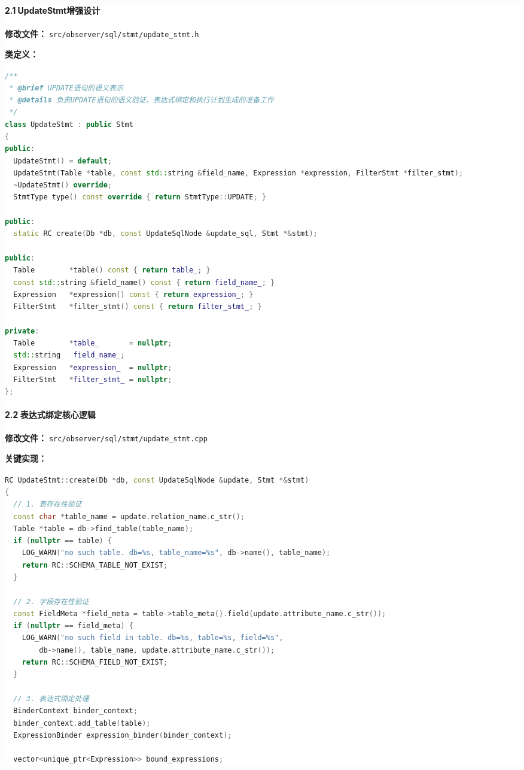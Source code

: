 #### 2.1 UpdateStmt增强设计

**修改文件：** `src/observer/sql/stmt/update_stmt.h`

**类定义：**
```cpp
/**
 * @brief UPDATE语句的语义表示
 * @details 负责UPDATE语句的语义验证、表达式绑定和执行计划生成的准备工作
 */
class UpdateStmt : public Stmt
{
public:
  UpdateStmt() = default;
  UpdateStmt(Table *table, const std::string &field_name, Expression *expression, FilterStmt *filter_stmt);
  ~UpdateStmt() override;
  StmtType type() const override { return StmtType::UPDATE; }

public:
  static RC create(Db *db, const UpdateSqlNode &update_sql, Stmt *&stmt);

public:
  Table        *table() const { return table_; }
  const std::string &field_name() const { return field_name_; }
  Expression   *expression() const { return expression_; }
  FilterStmt   *filter_stmt() const { return filter_stmt_; }

private:
  Table        *table_       = nullptr;
  std::string   field_name_;
  Expression   *expression_  = nullptr;
  FilterStmt   *filter_stmt_ = nullptr;
};
```

#### 2.2 表达式绑定核心逻辑

**修改文件：** `src/observer/sql/stmt/update_stmt.cpp`

**关键实现：**
```cpp
RC UpdateStmt::create(Db *db, const UpdateSqlNode &update, Stmt *&stmt)
{
  // 1. 表存在性验证
  const char *table_name = update.relation_name.c_str();
  Table *table = db->find_table(table_name);
  if (nullptr == table) {
    LOG_WARN("no such table. db=%s, table_name=%s", db->name(), table_name);
    return RC::SCHEMA_TABLE_NOT_EXIST;
  }

  // 2. 字段存在性验证
  const FieldMeta *field_meta = table->table_meta().field(update.attribute_name.c_str());
  if (nullptr == field_meta) {
    LOG_WARN("no such field in table. db=%s, table=%s, field=%s", 
        db->name(), table_name, update.attribute_name.c_str());
    return RC::SCHEMA_FIELD_NOT_EXIST;
  }

  // 3. 表达式绑定处理
  BinderContext binder_context;
  binder_context.add_table(table);
  ExpressionBinder expression_binder(binder_context);
  
  vector<unique_ptr<Expression>> bound_expressions;
```